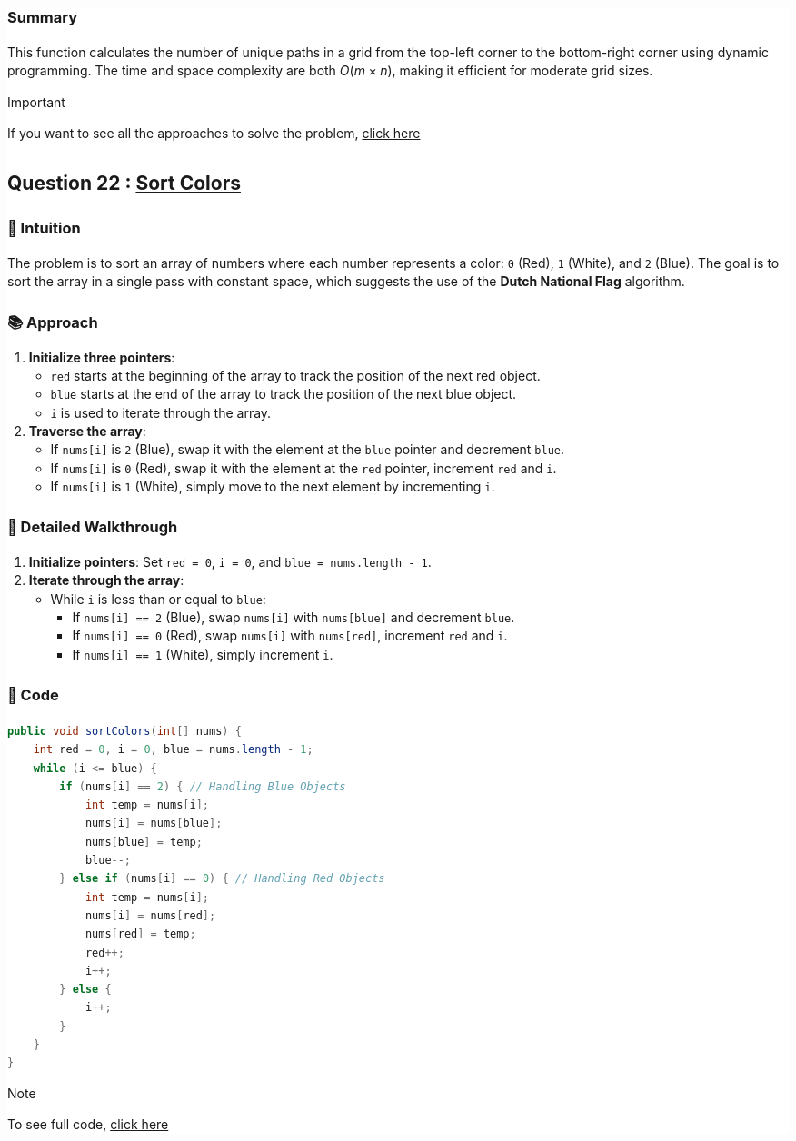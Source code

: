 ### Summary
This function calculates the number of unique paths in a grid from the top-left corner to the bottom-right corner using dynamic programming. The time and space complexity are both $O(m \times n)$, making it efficient for moderate grid sizes.

> [!IMPORTANT]
> If you want to see all the approaches to solve the problem, [click here](https://takeuforward.org/data-structure/grid-unique-paths-count-paths-from-left-top-to-the-right-bottom-of-a-matrix/)

## Question 22 : [Sort Colors](https://leetcode.com/problems/sort-colors/)

### 🧠 Intuition
The problem is to sort an array of numbers where each number represents a color: `0` (Red), `1` (White), and `2` (Blue). The goal is to sort the array in a single pass with constant space, which suggests the use of the **Dutch National Flag** algorithm.

### 📚 Approach
1. **Initialize three pointers**:
   - `red` starts at the beginning of the array to track the position of the next red object.
   - `blue` starts at the end of the array to track the position of the next blue object.
   - `i` is used to iterate through the array.
2. **Traverse the array**:
   - If `nums[i]` is `2` (Blue), swap it with the element at the `blue` pointer and decrement `blue`.
   - If `nums[i]` is `0` (Red), swap it with the element at the `red` pointer, increment `red` and `i`.
   - If `nums[i]` is `1` (White), simply move to the next element by incrementing `i`.

### 📝 Detailed Walkthrough
1. **Initialize pointers**: Set `red = 0`, `i = 0`, and `blue = nums.length - 1`.
2. **Iterate through the array**:
   - While `i` is less than or equal to `blue`:
     - If `nums[i] == 2` (Blue), swap `nums[i]` with `nums[blue]` and decrement `blue`.
     - If `nums[i] == 0` (Red), swap `nums[i]` with `nums[red]`, increment `red` and `i`.
     - If `nums[i] == 1` (White), simply increment `i`.

### 🔄 Code
```java
public void sortColors(int[] nums) {
    int red = 0, i = 0, blue = nums.length - 1;
    while (i <= blue) {
        if (nums[i] == 2) { // Handling Blue Objects
            int temp = nums[i];
            nums[i] = nums[blue];
            nums[blue] = temp;
            blue--;
        } else if (nums[i] == 0) { // Handling Red Objects
            int temp = nums[i];
            nums[i] = nums[red];
            nums[red] = temp;
            red++;
            i++;
        } else {
            i++;
        }
    }
}
```
> [!NOTE]
> To see full code, [click here](/IntermediateJAVA/Arrays/Striver's%20Array%20Series/SortColors.java)
